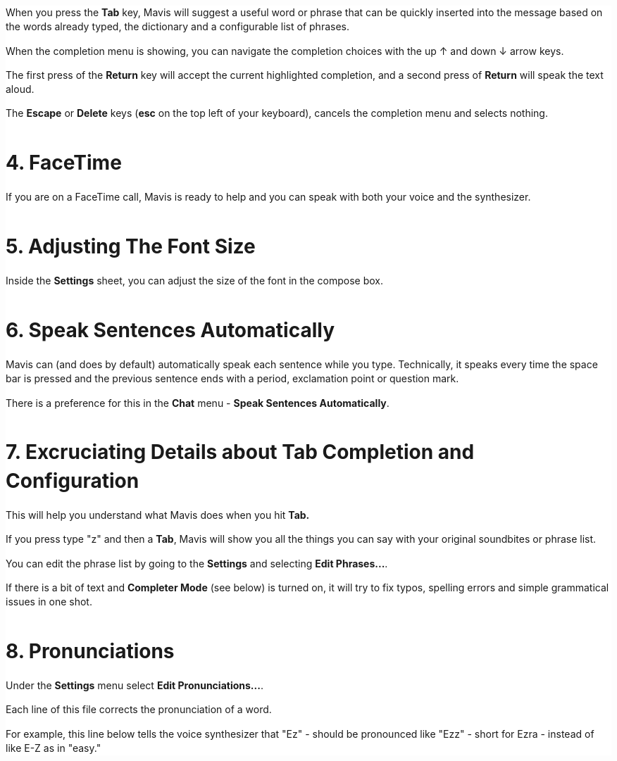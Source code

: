 When you press the **Tab** key, Mavis will suggest a useful word or phrase that can be quickly inserted into the message based on the words already typed, the dictionary and a configurable list of phrases.

When the completion menu is showing, you can navigate the completion choices with the up ↑ and down ↓ arrow keys.

The first press of the **Return** key will accept the current highlighted completion, and a second press of **Return** will speak the text aloud.

The **Escape** or **Delete** keys (**esc** on the top left of your keyboard), cancels the completion menu and selects nothing.

# 4. FaceTime

If you are on a FaceTime call, Mavis is ready to help and you can speak with both your voice and the synthesizer.

# 5. Adjusting The Font Size

Inside the **Settings** sheet, you can adjust the size of the font in the compose box.

# 6. Speak Sentences Automatically

Mavis can (and does by default) automatically speak each sentence while you type. Technically, it speaks every time the space bar is pressed and the previous sentence ends with a period, exclamation point or question mark.

There is a preference for this in the **Chat** menu - **Speak Sentences Automatically**.

# 7. Excruciating Details about Tab Completion and Configuration

This will help you understand what Mavis does when you hit **Tab.**

If you press type "z" and then a **Tab**, Mavis will show you all the things you can say with your original soundbites or phrase list.

You can edit the phrase list by going to the **Settings** and selecting **Edit Phrases...**.

If there is a bit of text and **Completer Mode** (see below) is turned on, it will try to fix typos, spelling errors and simple grammatical issues in one shot.


# 8. Pronunciations

Under the **Settings** menu select **Edit Pronunciations...**.

Each line of this file corrects the pronunciation of a word.

For example, this line below tells the voice synthesizer that "Ez" - should be pronounced like "Ezz" - short for Ezra - instead of like E-Z as in "easy."
